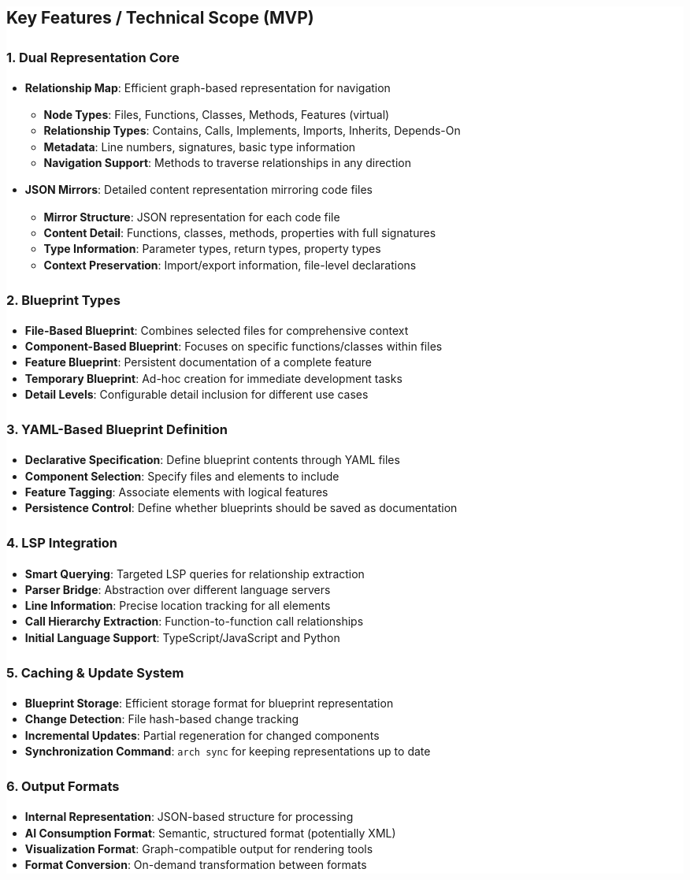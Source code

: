## Key Features / Technical Scope (MVP)

### 1. Dual Representation Core

- **Relationship Map**: Efficient graph-based representation for navigation
  - **Node Types**: Files, Functions, Classes, Methods, Features (virtual)
  - **Relationship Types**: Contains, Calls, Implements, Imports, Inherits, Depends-On
  - **Metadata**: Line numbers, signatures, basic type information
  - **Navigation Support**: Methods to traverse relationships in any direction

- **JSON Mirrors**: Detailed content representation mirroring code files
  - **Mirror Structure**: JSON representation for each code file
  - **Content Detail**: Functions, classes, methods, properties with full signatures
  - **Type Information**: Parameter types, return types, property types
  - **Context Preservation**: Import/export information, file-level declarations

### 2. Blueprint Types

- **File-Based Blueprint**: Combines selected files for comprehensive context
- **Component-Based Blueprint**: Focuses on specific functions/classes within files
- **Feature Blueprint**: Persistent documentation of a complete feature
- **Temporary Blueprint**: Ad-hoc creation for immediate development tasks
- **Detail Levels**: Configurable detail inclusion for different use cases

### 3. YAML-Based Blueprint Definition

- **Declarative Specification**: Define blueprint contents through YAML files
- **Component Selection**: Specify files and elements to include
- **Feature Tagging**: Associate elements with logical features
- **Persistence Control**: Define whether blueprints should be saved as documentation

### 4. LSP Integration

- **Smart Querying**: Targeted LSP queries for relationship extraction
- **Parser Bridge**: Abstraction over different language servers
- **Line Information**: Precise location tracking for all elements
- **Call Hierarchy Extraction**: Function-to-function call relationships
- **Initial Language Support**: TypeScript/JavaScript and Python

### 5. Caching & Update System

- **Blueprint Storage**: Efficient storage format for blueprint representation
- **Change Detection**: File hash-based change tracking
- **Incremental Updates**: Partial regeneration for changed components
- **Synchronization Command**: `arch sync` for keeping representations up to date

### 6. Output Formats

- **Internal Representation**: JSON-based structure for processing
- **AI Consumption Format**: Semantic, structured format (potentially XML)
- **Visualization Format**: Graph-compatible output for rendering tools
- **Format Conversion**: On-demand transformation between formats
